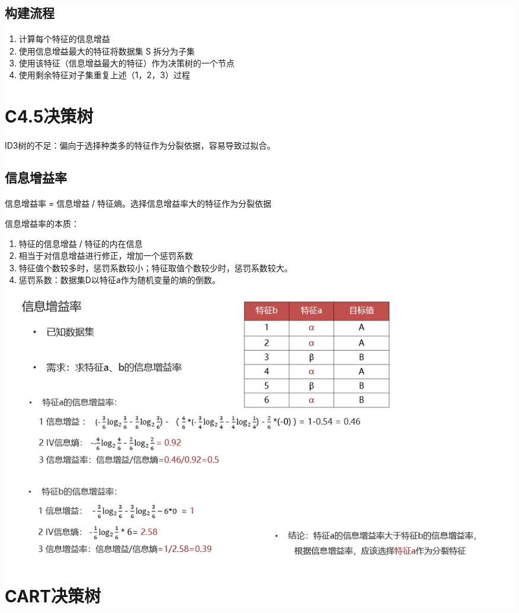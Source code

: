 ## 构建流程

1. 计算每个特征的信息增益
2. 使用信息增益最大的特征将数据集 S 拆分为子集
3. 使用该特征（信息增益最大的特征）作为决策树的一个节点
4. 使用剩余特征对子集重复上述（1，2，3）过程

# C4.5决策树

ID3树的不足：偏向于选择种类多的特征作为分裂依据，容易导致过拟合。

##  信息增益率

信息增益率 = 信息增益 / 特征熵。选择信息增益率大的特征作为分裂依据

信息增益率的本质：

1. 特征的信息增益 / 特征的内在信息
2. 相当于对信息增益进行修正，增加一个惩罚系数
3. 特征值个数较多时，惩罚系数较小；特征取值个数较少时，惩罚系数较大。
4. 惩罚系数：数据集D以特征a作为随机变量的熵的倒数。



![1759218653171](assets/1759218653171.png)

# CART决策树
